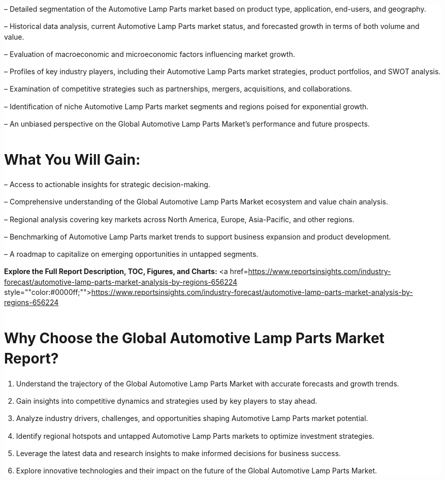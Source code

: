 – Detailed segmentation of the Automotive Lamp Parts market based on product type, application, end-users, and geography.

– Historical data analysis, current Automotive Lamp Parts market status, and forecasted growth in terms of both volume and value.

– Evaluation of macroeconomic and microeconomic factors influencing market growth.

– Profiles of key industry players, including their Automotive Lamp Parts market strategies, product portfolios, and SWOT analysis.

– Examination of competitive strategies such as partnerships, mergers, acquisitions, and collaborations.

– Identification of niche Automotive Lamp Parts market segments and regions poised for exponential growth.

– An unbiased perspective on the Global Automotive Lamp Parts Market’s performance and future prospects.

# <strong>What You Will Gain:</strong>

– Access to actionable insights for strategic decision-making.

– Comprehensive understanding of the Global Automotive Lamp Parts Market ecosystem and value chain analysis.

– Regional analysis covering key markets across North America, Europe, Asia-Pacific, and other regions.

– Benchmarking of Automotive Lamp Parts market trends to support business expansion and product development.

– A roadmap to capitalize on emerging opportunities in untapped segments.

<strong>Explore the Full Report Description, TOC, Figures, and Charts:</strong>
<a href=https://www.reportsinsights.com/industry-forecast/automotive-lamp-parts-market-analysis-by-regions-656224 style=""color:#0000ff;"">https://www.reportsinsights.com/industry-forecast/automotive-lamp-parts-market-analysis-by-regions-656224</a>

# <strong>Why Choose the Global Automotive Lamp Parts Market Report?</strong>

1. Understand the trajectory of the Global Automotive Lamp Parts Market with accurate forecasts and growth trends.

2. Gain insights into competitive dynamics and strategies used by key players to stay ahead.

3. Analyze industry drivers, challenges, and opportunities shaping Automotive Lamp Parts market potential.

4. Identify regional hotspots and untapped Automotive Lamp Parts markets to optimize investment strategies.

5. Leverage the latest data and research insights to make informed decisions for business success.

6. Explore innovative technologies and their impact on the future of the Global Automotive Lamp Parts Market.
